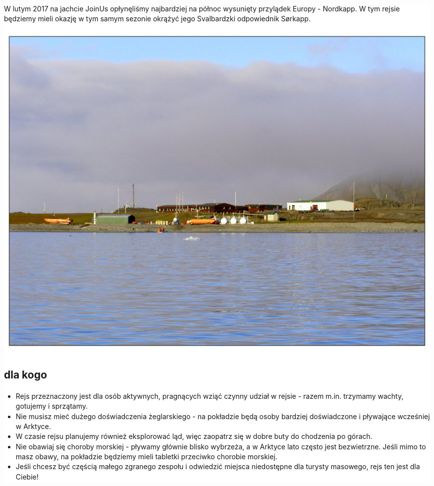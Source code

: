 W lutym 2017 na jachcie JoinUs opłynęliśmy najbardziej na północ wysunięty przylądek Europy - Nordkapp. W tym rejsie 
będziemy mieli okazję w tym samym sezonie okrążyć jego Svalbardzki odpowiednik Sørkapp.

![hornsund_stacja_polarna](/img/2015/kasia_svalbard/9_hornsund_stacja_polarna.jpg) 


dla kogo
--------
* Rejs przeznaczony jest dla osób aktywnych, pragnących wziąć czynny udział w rejsie - razem m.in. trzymamy wachty, gotujemy i sprzątamy.
* Nie musisz mieć dużego doświadczenia żeglarskiego - na pokładzie będą osoby bardziej doświadczone i pływające wcześniej w Arktyce.
* W czasie rejsu planujemy również eksplorować ląd, więc zaopatrz się w dobre buty do chodzenia po górach.
* Nie obawiaj się choroby morskiej - pływamy głównie blisko wybrzeża, a w Arktyce lato często jest bezwietrzne. Jeśli mimo 
to masz obawy, na pokładzie będziemy mieli tabletki przeciwko chorobie morskiej.
* Jeśli chcesz być częścią małego zgranego zespołu i odwiedzić miejsca niedostępne dla turysty masowego, rejs ten jest dla Ciebie!
